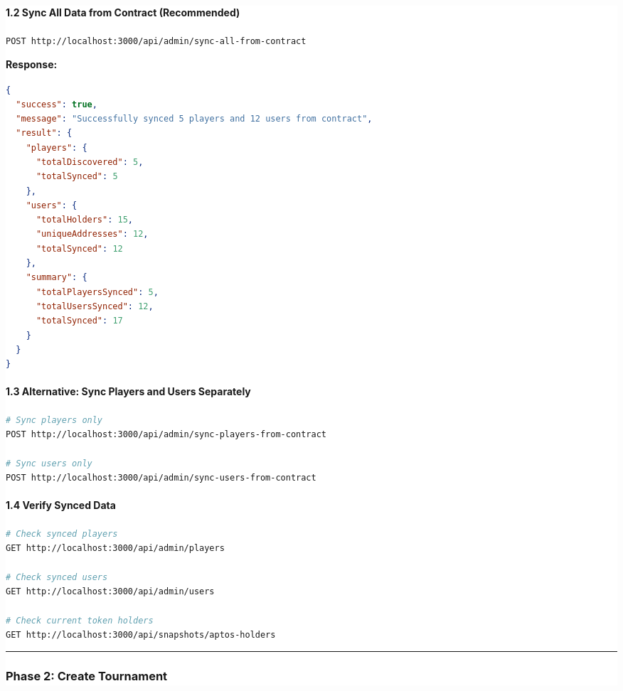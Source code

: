 #### **1.2 Sync All Data from Contract (Recommended)**
```bash
POST http://localhost:3000/api/admin/sync-all-from-contract
```

**Response:**
```json
{
  "success": true,
  "message": "Successfully synced 5 players and 12 users from contract",
  "result": {
    "players": {
      "totalDiscovered": 5,
      "totalSynced": 5
    },
    "users": {
      "totalHolders": 15,
      "uniqueAddresses": 12,
      "totalSynced": 12
    },
    "summary": {
      "totalPlayersSynced": 5,
      "totalUsersSynced": 12,
      "totalSynced": 17
    }
  }
}
```

#### **1.3 Alternative: Sync Players and Users Separately**
```bash
# Sync players only
POST http://localhost:3000/api/admin/sync-players-from-contract

# Sync users only  
POST http://localhost:3000/api/admin/sync-users-from-contract
```

#### **1.4 Verify Synced Data**
```bash
# Check synced players
GET http://localhost:3000/api/admin/players

# Check synced users
GET http://localhost:3000/api/admin/users

# Check current token holders
GET http://localhost:3000/api/snapshots/aptos-holders
```

---

### **Phase 2: Create Tournament**
